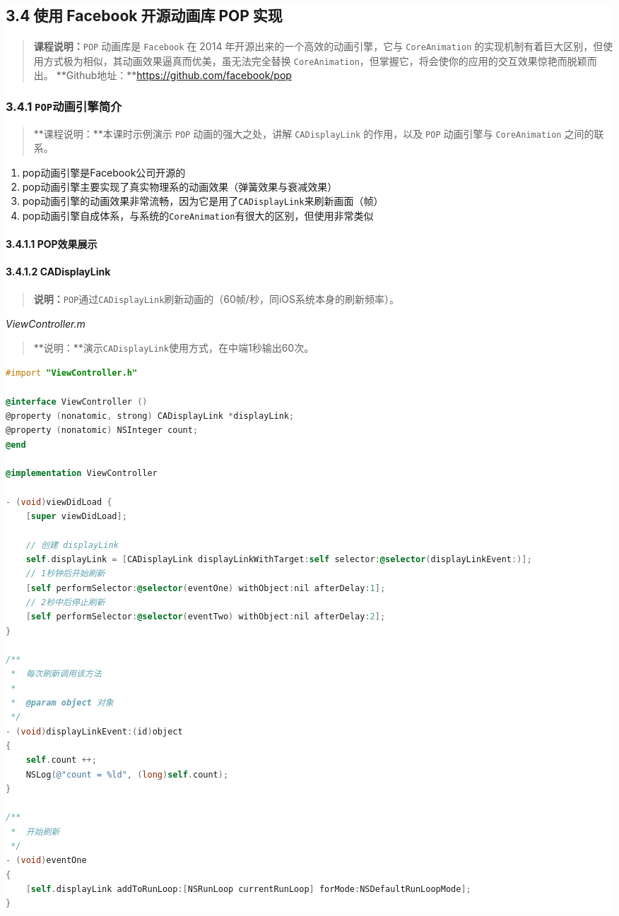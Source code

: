 ```objective-c
```

## 3.4	使用 Facebook 开源动画库 POP 实现
>**课程说明：**`POP` 动画库是 `Facebook` 在 2014 年开源出来的一个高效的动画引擎，它与 `CoreAnimation` 的实现机制有着巨大区别，但使用方式极为相似，其动画效果逼真而优美，虽无法完全替换 `CoreAnimation`，但掌握它，将会使你的应用的交互效果惊艳而脱颖而出。
>**Github地址：**https://github.com/facebook/pop

### 3.4.1	`POP`动画引擎简介
>**课程说明：**本课时示例演示 `POP` 动画的强大之处，讲解 `CADisplayLink` 的作用，以及 `POP` 动画引擎与 `CoreAnimation` 之间的联系。
1. pop动画引擎是Facebook公司开源的
2. pop动画引擎主要实现了真实物理系的动画效果（弹簧效果与衰减效果）
3. pop动画引擎的动画效果非常流畅，因为它是用了`CADisplayLink`来刷新画面（帧）
4. pop动画引擎自成体系，与系统的`CoreAnimation`有很大的区别，但使用非常类似


#### 3.4.1.1	POP效果展示

#### 3.4.1.2	CADisplayLink
>**说明：**`POP`通过`CADisplayLink`刷新动画的（60帧/秒，同iOS系统本身的刷新频率）。

*ViewController.m*
>**说明：**演示`CADisplayLink`使用方式，在中端1秒输出60次。

```objective-c
#import "ViewController.h"

@interface ViewController ()
@property (nonatomic, strong) CADisplayLink *displayLink;
@property (nonatomic) NSInteger count;
@end

@implementation ViewController

- (void)viewDidLoad {
    [super viewDidLoad];

    // 创建 displayLink
    self.displayLink = [CADisplayLink displayLinkWithTarget:self selector:@selector(displayLinkEvent:)];
    // 1秒钟后开始刷新
    [self performSelector:@selector(eventOne) withObject:nil afterDelay:1];
    // 2秒中后停止刷新
    [self performSelector:@selector(eventTwo) withObject:nil afterDelay:2];
}

/**
 *  每次刷新调用该方法
 *
 *  @param object 对象
 */
- (void)displayLinkEvent:(id)object
{
    self.count ++;
    NSLog(@"count = %ld", (long)self.count);
}

/**
 *  开始刷新
 */
- (void)eventOne
{
    [self.displayLink addToRunLoop:[NSRunLoop currentRunLoop] forMode:NSDefaultRunLoopMode];
}

```